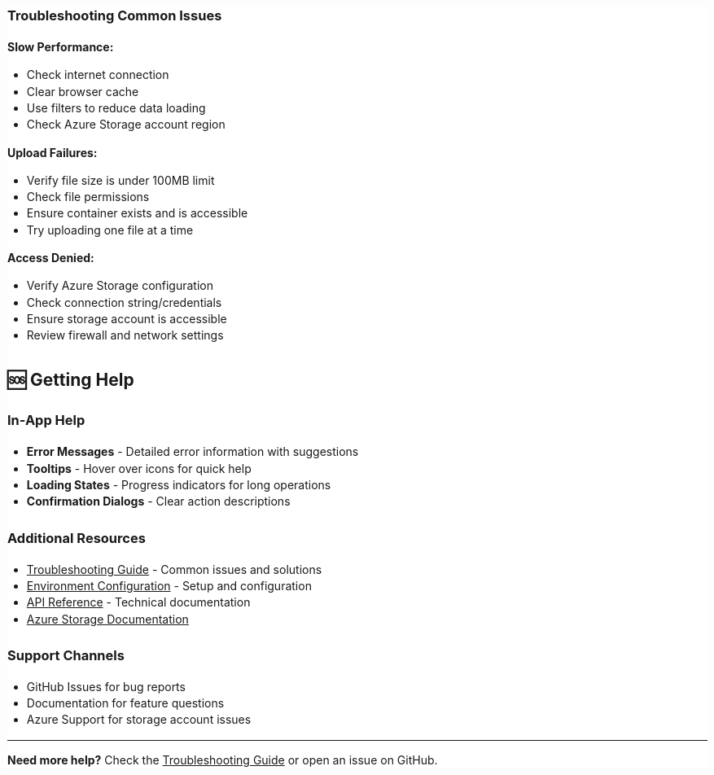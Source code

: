 ### Troubleshooting Common Issues

**Slow Performance:**
- Check internet connection
- Clear browser cache
- Use filters to reduce data loading
- Check Azure Storage account region

**Upload Failures:**
- Verify file size is under 100MB limit
- Check file permissions
- Ensure container exists and is accessible
- Try uploading one file at a time

**Access Denied:**
- Verify Azure Storage configuration
- Check connection string/credentials
- Ensure storage account is accessible
- Review firewall and network settings

## 🆘 Getting Help

### In-App Help

- **Error Messages** - Detailed error information with suggestions
- **Tooltips** - Hover over icons for quick help
- **Loading States** - Progress indicators for long operations
- **Confirmation Dialogs** - Clear action descriptions

### Additional Resources

- [Troubleshooting Guide](./troubleshooting.md) - Common issues and solutions
- [Environment Configuration](./environment-configuration.md) - Setup and configuration
- [API Reference](./api-reference.md) - Technical documentation
- [Azure Storage Documentation](https://docs.microsoft.com/en-us/azure/storage/)

### Support Channels

- GitHub Issues for bug reports
- Documentation for feature questions
- Azure Support for storage account issues

---

**Need more help?** Check the [Troubleshooting Guide](./troubleshooting.md) or open an issue on GitHub.